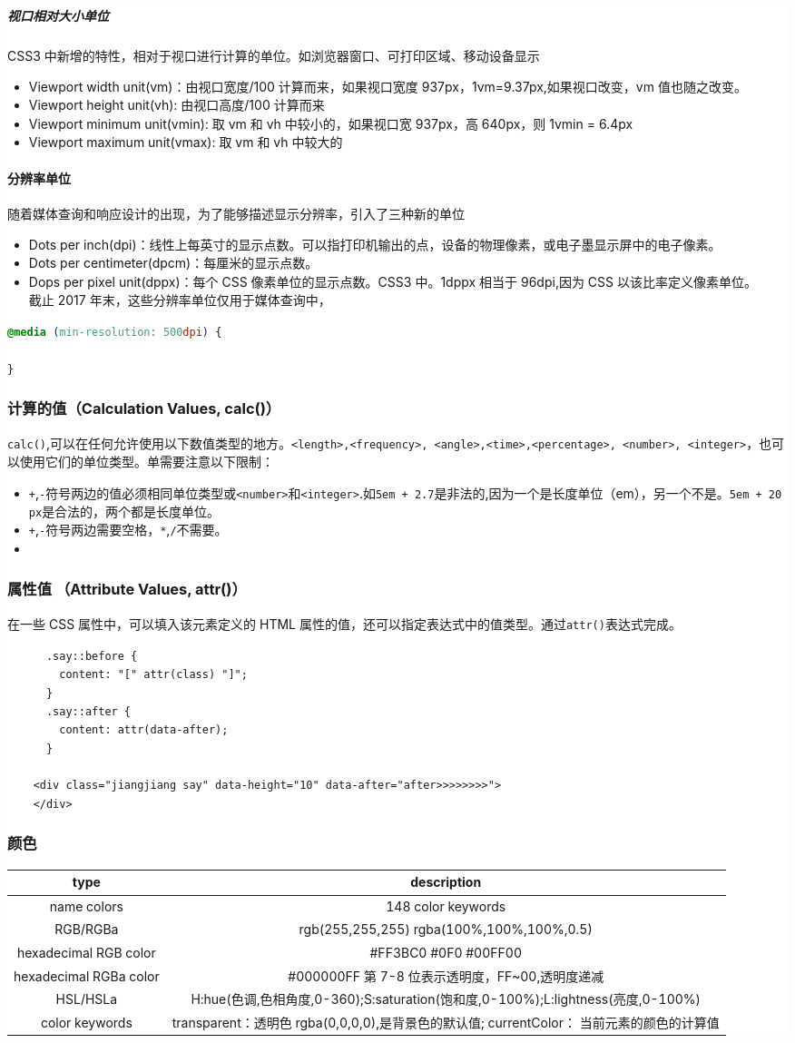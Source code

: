 
##### 视口相对大小单位

CSS3 中新增的特性，相对于视口进行计算的单位。如浏览器窗口、可打印区域、移动设备显示

- Viewport width unit(vm)：由视口宽度/100 计算而来，如果视口宽度 937px，1vm=9.37px,如果视口改变，vm 值也随之改变。
- Viewport height unit(vh): 由视口高度/100 计算而来
- Viewport minimum unit(vmin): 取 vm 和 vh 中较小的，如果视口宽 937px，高 640px，则 1vmin = 6.4px
- Viewport maximum unit(vmax): 取 vm 和 vh 中较大的

#### 分辨率单位

随着媒体查询和响应设计的出现，为了能够描述显示分辨率，引入了三种新的单位

- Dots per inch(dpi)：线性上每英寸的显示点数。可以指打印机输出的点，设备的物理像素，或电子墨显示屏中的电子像素。
- Dots per centimeter(dpcm)：每厘米的显示点数。
- Dops per pixel unit(dppx)：每个 CSS 像素单位的显示点数。CSS3 中。1dppx 相当于 96dpi,因为 CSS 以该比率定义像素单位。  
  截止 2017 年末，这些分辨率单位仅用于媒体查询中，

```CSS
@media (min-resolution: 500dpi) {

}
```

### 计算的值（Calculation Values, calc()）

`calc()`,可以在任何允许使用以下数值类型的地方。`<length>,<frequency>, <angle>,<time>,<percentage>, <number>, <integer>`，也可以使用它们的单位类型。单需要注意以下限制：

- `+`,`-`符号两边的值必须相同单位类型或`<number>`和`<integer>`.如`5em + 2.7`是非法的,因为一个是长度单位（em），另一个不是。`5em + 20px`是合法的，两个都是长度单位。
- `+`,`-`符号两边需要空格，`*`,`/`不需要。
-

### 属性值 （Attribute Values, attr()）

在一些 CSS 属性中，可以填入该元素定义的 HTML 属性的值，还可以指定表达式中的值类型。通过`attr()`表达式完成。

```
      .say::before {
        content: "[" attr(class) "]";
      }
      .say::after {
        content: attr(data-after);
      }

    <div class="jiangjiang say" data-height="10" data-after="after>>>>>>>>">
    </div>
```

### 颜色

|          type          |                                        description                                        |
| :--------------------: | :---------------------------------------------------------------------------------------: |
|      name colors       |                                    148 color keywords                                     |
|        RGB/RGBa        |                         rgb(255,255,255) rgba(100%,100%,100%,0.5)                         |
| hexadecimal RGB color  |                                   #FF3BC0 #0F0 #00FF00                                    |
| hexadecimal RGBa color |                      #000000FF 第 7-8 位表示透明度，FF~00,透明度递减                      |
|        HSL/HSLa        |      H:hue(色调,色相角度,0-360);S:saturation(饱和度,0-100%);L:lightness(亮度,0-100%)      |
|     color keywords     | transparent：透明色 rgba(0,0,0,0),是背景色的默认值; currentColor： 当前元素的颜色的计算值 |
